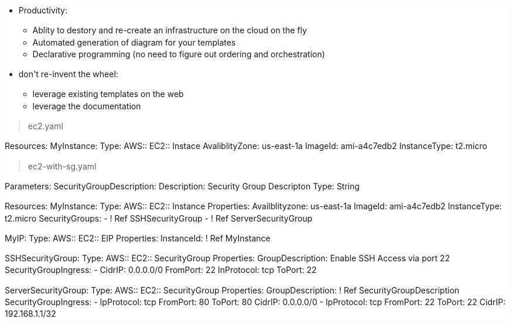 * Productivity:

  + Ablity to destory and re-create an infrastructure on the cloud on the fly
  + Automated generation of diagram for your templates
  + Declarative programming (no need to figure out ordering and orchestration)

* don't re-invent the wheel:
  + leverage existing templates on the web
  + leverage the documentation



> ec2.yaml

Resources:
MyInstance:
Type: AWS:: EC2:: Instace
AvaliblityZone: us-east-1a
ImageId: ami-a4c7edb2
InstanceType: t2.micro

> ec2-with-sg.yaml

Parameters:
SecurityGroupDescription:
Description: Security Group Descripton
Type: String

Resources:
MyInstance:
Type: AWS:: EC2:: Instance
Properties:
Availblityzone: us-east-1a
ImageId: ami-a4c7edb2
InstanceType: t2.micro
SecurityGroups: - ! Ref SSHSecurityGroup - ! Ref ServerSecurityGroup



MyIP:
Type: AWS:: EC2:: EIP
Properties:
InstanceId: ! Ref MyInstance



SSHSecurityGroup:
Type: AWS:: EC2:: SecurityGroup
Properties:
GroupDescription: Enable SSH Access via port 22
SecurityGroupIngress: - CidrIP: 0.0.0.0/0
FromPort: 22
InProtocol: tcp
ToPort: 22



ServerSecurityGroup:
Type: AWS:: EC2:: SecurityGroup
Properties:
GroupDescription: ! Ref SecurityGroupDescription
SecurityGroupIngress: - IpProtocol: tcp
FromPort: 80
ToPort: 80
CidrIP: 0.0.0.0/0 - IpProtocol: tcp
FromPort: 22
ToPort: 22
CidrIP: 192.168.1.1/32
